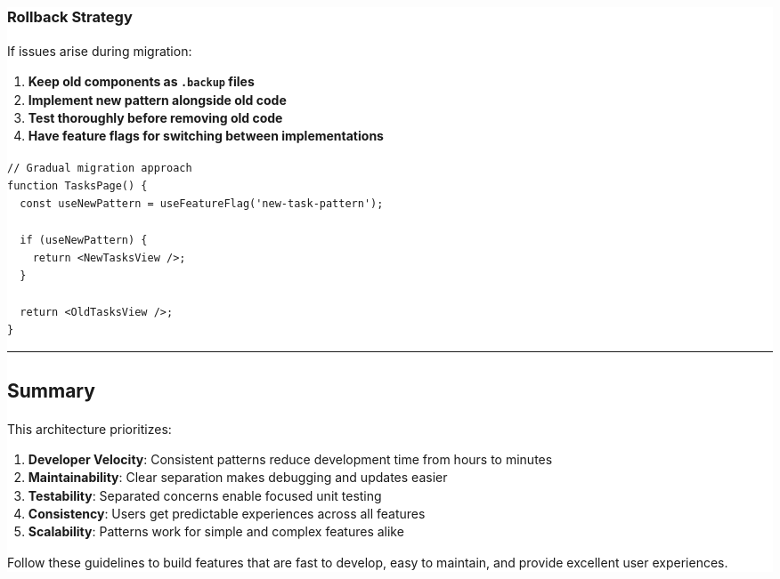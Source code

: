 ### Rollback Strategy

If issues arise during migration:

1. **Keep old components as `.backup` files**
2. **Implement new pattern alongside old code**
3. **Test thoroughly before removing old code**
4. **Have feature flags for switching between implementations**

```tsx
// Gradual migration approach
function TasksPage() {
  const useNewPattern = useFeatureFlag('new-task-pattern');
  
  if (useNewPattern) {
    return <NewTasksView />;
  }
  
  return <OldTasksView />;
}
```

---

## Summary

This architecture prioritizes:

1. **Developer Velocity**: Consistent patterns reduce development time from hours to minutes
2. **Maintainability**: Clear separation makes debugging and updates easier  
3. **Testability**: Separated concerns enable focused unit testing
4. **Consistency**: Users get predictable experiences across all features
5. **Scalability**: Patterns work for simple and complex features alike

Follow these guidelines to build features that are fast to develop, easy to maintain, and provide excellent user experiences.